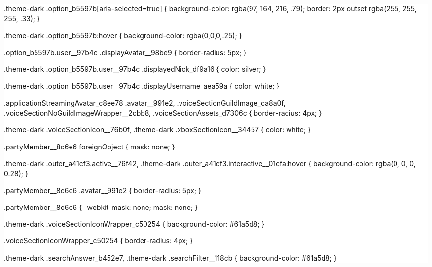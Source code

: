 .theme-dark .option_b5597b[aria-selected=true] {
    background-color: rgba(97, 164, 216, .79);
    border: 2px outset rgba(255, 255, 255, .33);
}

.theme-dark .option_b5597b:hover {
    background-color: rgba(0,0,0,.25);
}

.option_b5597b.user__97b4c .displayAvatar__98be9 {
    border-radius: 5px;
}

.theme-dark .option_b5597b.user__97b4c .displayedNick_df9a16 {
    color: silver;
}

.theme-dark .option_b5597b.user__97b4c .displayUsername_aea59a {
    color: white;
}

.applicationStreamingAvatar_c8ee78 .avatar__991e2,
.voiceSectionGuildImage_ca8a0f, .voiceSectionNoGuildImageWrapper__2cbb8,
.voiceSectionAssets_d7306c {
    border-radius: 4px;
}

.theme-dark .voiceSectionIcon__76b0f, .theme-dark .xboxSectionIcon__34457 {
    color: white;
}

.partyMember__8c6e6 foreignObject {
    mask: none;
}

.theme-dark .outer_a41cf3.active__76f42, .theme-dark .outer_a41cf3.interactive__01cfa:hover {
    background-color: rgba(0, 0, 0, 0.28);
}

.partyMember__8c6e6 .avatar__991e2 {
    border-radius: 5px;
}

.partyMember__8c6e6 {
    -webkit-mask: none;
    mask: none;
}

.theme-dark .voiceSectionIconWrapper_c50254 {
    background-color: #61a5d8;
}

.voiceSectionIconWrapper_c50254 {
    border-radius: 4px;
}

.theme-dark .searchAnswer_b452e7, .theme-dark .searchFilter__118cb {
    background-color: #61a5d8;
}
